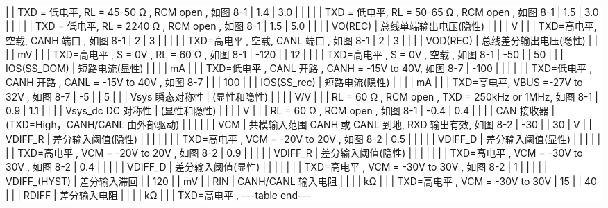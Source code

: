 |                | TXD = 低电平, RL = 45-50 Ω , RCM open , 如图 8-1   | 1.4  | 3.0   |       |      |
|                | TXD = 低电平, RL = 50-65 Ω , RCM open , 如图 8-1   | 1.5  | 3.0   |       |      |
|                | TXD = 低电平, RL = 2240 Ω , RCM open , 如图 8-1  | 1.5  | 5.0   |       |      |
| VO(REC)        | 总线单端输出电压(隐性)                   |       |       |       | V    |
|                | TXD=高电平, 空载, CANH 端口 , 如图 8-1  | 2     | 3     |       |      |
|                | TXD=高电平 , 空载, CANL 端口 , 如图 8-1  | 2     | 3     |       |      |
| VOD(REC)       | 总线差分输出电压(隐性)                   |       |       |       | mV   |
|                | TXD=高电平 , S = 0V , RL = 60 Ω , 如图 8-1  | -120 |       | 12    |      |
|                | TXD=高电平 , S = 0V , 空载 , 如图 8-1   | -50  |       | 50    |      |
| IOS(SS_DOM)    | 短路电流(显性)                            |       |       |       | mA   |
|                | TXD=低电平 , CANL 开路 , CANH = -15V to 40V, 如图 8-7  | -100 |       |       |      |
|                | TXD=低电平 , CANH 开路 , CANL = -15V to 40V , 如图 8-7  |       |       | 100   |      |
| IOS(SS_rec)    | 短路电流(隐性)                            |       |       |       | mA   |
|                | TXD=高电平, VBUS =-27V to 32V , 如图 8-7  | -5    |       | 5     |      |
| Vsys 瞬态对称性   | (显性和隐性)                             |       |       |       | V/V  |
|                | RL = 60 Ω , RCM open , TXD = 250kHz or 1MHz, 如图 8-1  | 0.9  | 1.1   |       |      |
| Vsys_dc DC 对称性 | (显性和隐性)                             |       |       |       | V    |
|                | RL = 60 Ω , RCM open , 如图 8-1        | -0.4  | 0.4   |       |      |
| CAN 接收器      | (TXD=High，CANH/CANL 由外部驱动)       |       |       |       |      |
| VCM            | 共模输入范围 CANH 或 CANL 到地, RXD 输出有效, 如图 8-2 | -30   |       | 30    | V    |
| VDIFF_R        | 差分输入阈值(隐性)                      |       |       |       |      |
|                | TXD=高电平 , VCM = -20V to 20V , 如图 8-2 | 0.5   |       |       |      |
| VDIFF_D        | 差分输入阈值(显性)                      |       |       |       |      |
|                | TXD=高电平 , VCM = -20V to 20V , 如图 8-2 | 0.9   |       |       |      |
| VDIFF_R        | 差分输入阈值(隐性)                      |       |       |       |      |
|                | TXD=高电平 , VCM = -30V to 30V , 如图 8-2 | 0.4   |       |       |      |
| VDIFF_D        | 差分输入阈值(显性)                      |       |       |       |      |
|                | TXD=高电平 , VCM = -30V to 30V , 如图 8-2 | 1     |       |       |      |
| VDIFF_(HYST)   | 差分输入滞回                           |       | 120   |       | mV   |
| RIN            | CANH/CANL 输入电阻                      |       |       |       | kΩ   |
|                | TXD=高电平 , VCM = -30V to 30V         | 15    |       | 40    |      |
| RDIFF          | 差分输入电阻                            |       |       |       | kΩ   |
|                | TXD=高电平 ,
---table end---
